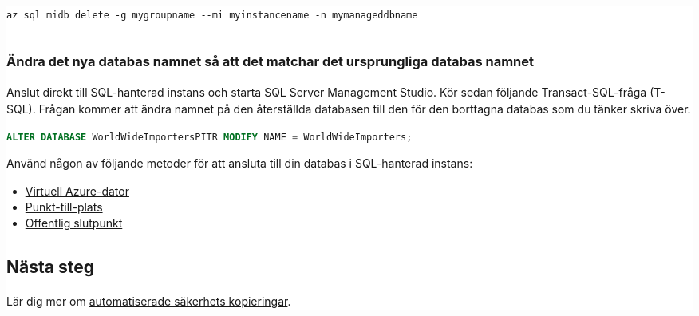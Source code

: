 ```azurecli-interactive
az sql midb delete -g mygroupname --mi myinstancename -n mymanageddbname
```

---

### <a name="alter-the-new-database-name-to-match-the-original-database-name"></a>Ändra det nya databas namnet så att det matchar det ursprungliga databas namnet

Anslut direkt till SQL-hanterad instans och starta SQL Server Management Studio. Kör sedan följande Transact-SQL-fråga (T-SQL). Frågan kommer att ändra namnet på den återställda databasen till den för den borttagna databas som du tänker skriva över.

```sql
ALTER DATABASE WorldWideImportersPITR MODIFY NAME = WorldWideImporters;
```

Använd någon av följande metoder för att ansluta till din databas i SQL-hanterad instans:

- [Virtuell Azure-dator](./connect-vm-instance-configure.md)
- [Punkt-till-plats](./point-to-site-p2s-configure.md)
- [Offentlig slutpunkt](./public-endpoint-configure.md)

## <a name="next-steps"></a>Nästa steg

Lär dig mer om [automatiserade säkerhets kopieringar](../database/automated-backups-overview.md).
